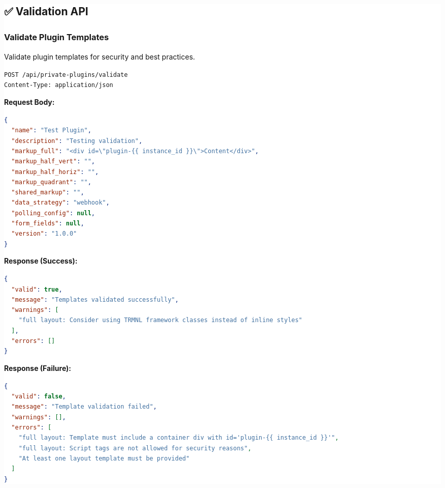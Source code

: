 ## ✅ Validation API

### Validate Plugin Templates

Validate plugin templates for security and best practices.

```http
POST /api/private-plugins/validate
Content-Type: application/json
```

**Request Body:**
```json
{
  "name": "Test Plugin",
  "description": "Testing validation",
  "markup_full": "<div id=\"plugin-{{ instance_id }}\">Content</div>",
  "markup_half_vert": "",
  "markup_half_horiz": "",
  "markup_quadrant": "",
  "shared_markup": "",
  "data_strategy": "webhook",
  "polling_config": null,
  "form_fields": null,
  "version": "1.0.0"
}
```

**Response (Success):**
```json
{
  "valid": true,
  "message": "Templates validated successfully",
  "warnings": [
    "full layout: Consider using TRMNL framework classes instead of inline styles"
  ],
  "errors": []
}
```

**Response (Failure):**
```json
{
  "valid": false,
  "message": "Template validation failed",
  "warnings": [],
  "errors": [
    "full layout: Template must include a container div with id='plugin-{{ instance_id }}'",
    "full layout: Script tags are not allowed for security reasons",
    "At least one layout template must be provided"
  ]
}
```
